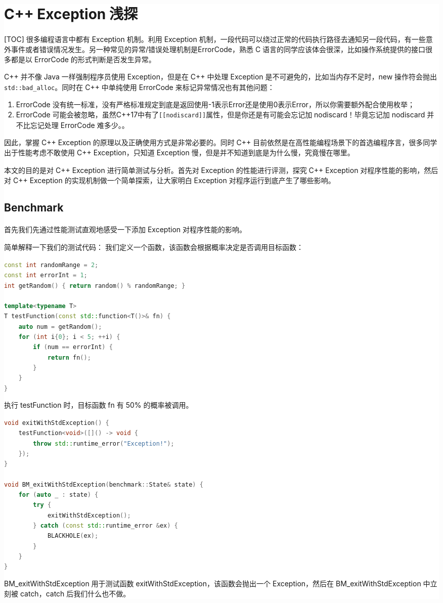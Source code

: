 # C++ Exception 浅探
[TOC]
很多编程语言中都有 Exception 机制。利用 Exception 机制，一段代码可以绕过正常的代码执行路径去通知另一段代码，有一些意外事件或者错误情况发生。另一种常见的异常/错误处理机制是ErrorCode，熟悉 C 语言的同学应该体会很深，比如操作系统提供的接口很多都是以 ErrorCode 的形式判断是否发生异常。

C++ 并不像 Java 一样强制程序员使用 Exception，但是在 C++ 中处理 Exception 是不可避免的，比如当内存不足时，new 操作符会抛出`std::bad_alloc`。同时在 C++ 中单纯使用 ErrorCode 来标记异常情况也有其他问题：
1. ErrorCode 没有统一标准，没有严格标准规定到底是返回使用-1表示Error还是使用0表示Error，所以你需要额外配合使用枚举；
2. ErrorCode 可能会被忽略，虽然C++17中有了`[[nodiscard]]`属性，但是你还是有可能会忘记加 nodiscard！毕竟忘记加 nodiscard 并不比忘记处理 ErrorCode 难多少。。

因此，掌握 C++ Exception 的原理以及正确使用方式是非常必要的。同时 C++ 目前依然是在高性能编程场景下的首选编程序言，很多同学出于性能考虑不敢使用 C++ Exception，只知道 Exception 慢，但是并不知道到底是为什么慢，究竟慢在哪里。

本文的目的是对 C++ Exception 进行简单测试与分析。首先对 Exception 的性能进行评测，探究 C++ Exception 对程序性能的影响，然后对 C++ Exception 的实现机制做一个简单探索，让大家明白 Exception 对程序运行到底产生了哪些影响。

## Benchmark

首先我们先通过性能测试直观地感受一下添加 Exception 对程序性能的影响。

简单解释一下我们的测试代码：
我们定义一个函数，该函数会根据概率决定是否调用目标函数：
```c++
const int randomRange = 2;
const int errorInt = 1;
int getRandom() { return random() % randomRange; }

template<typename T>
T testFunction(const std::function<T()>& fn) {
    auto num = getRandom();
    for (int i{0}; i < 5; ++i) {
        if (num == errorInt) {
            return fn();
        }
    }
}
```
执行 testFunction 时，目标函数 fn 有 50% 的概率被调用。

```c++
void exitWithStdException() {
    testFunction<void>([]() -> void {
        throw std::runtime_error("Exception!");
    });
}

void BM_exitWithStdException(benchmark::State& state) {
    for (auto _ : state) {
        try {
            exitWithStdException();
        } catch (const std::runtime_error &ex) {
            BLACKHOLE(ex);
        }
    }
}
```
BM_exitWithStdException 用于测试函数 exitWithStdException，该函数会抛出一个 Exception，然后在 BM_exitWithStdException 中立刻被 catch，catch 后我们什么也不做。
